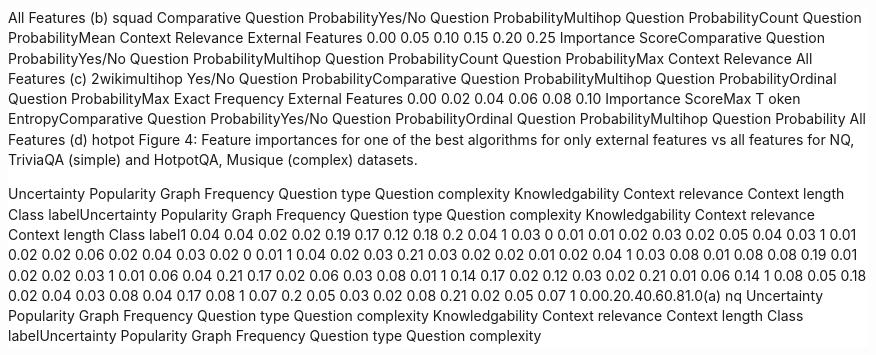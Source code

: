 All Features (b) squad
Comparative Question ProbabilityYes/No Question ProbabilityMultihop Question ProbabilityCount Question ProbabilityMean Context Relevance
External Features
0.00 0.05 0.10 0.15 0.20 0.25
Importance ScoreComparative Question ProbabilityYes/No Question ProbabilityMultihop Question ProbabilityCount Question ProbabilityMax Context Relevance
All Features
(c) 2wikimultihop
Yes/No Question ProbabilityComparative Question ProbabilityMultihop Question ProbabilityOrdinal Question ProbabilityMax Exact Frequency
External Features
0.00 0.02 0.04 0.06 0.08 0.10
Importance ScoreMax T oken EntropyComparative Question ProbabilityYes/No Question ProbabilityOrdinal Question ProbabilityMultihop Question Probability
All Features (d) hotpot
Figure 4: Feature importances for one of the best algorithms for only external features vs all features for NQ,
TriviaQA (simple) and HotpotQA, Musique (complex) datasets.

Uncertainty
Popularity
Graph
Frequency
Question type
Question complexity
Knowledgability
Context relevance
Context length
Class labelUncertainty
Popularity
Graph
Frequency
Question type
Question complexity
Knowledgability
Context relevance
Context length
Class label1 0.04 0.04 0.02 0.02 0.19 0.17 0.12 0.18 0.2
0.04 1 0.03 0 0.01 0.01 0.02 0.03 0.02 0.05
0.04 0.03 1 0.01 0.02 0.02 0.06 0.02 0.04 0.03
0.02 0 0.01 1 0.04 0.02 0.03 0.21 0.03 0.02
0.02 0.01 0.02 0.04 1 0.03 0.08 0.01 0.08 0.08
0.19 0.01 0.02 0.02 0.03 1 0.01 0.06 0.04 0.21
0.17 0.02 0.06 0.03 0.08 0.01 1 0.14 0.17 0.02
0.12 0.03 0.02 0.21 0.01 0.06 0.14 1 0.08 0.05
0.18 0.02 0.04 0.03 0.08 0.04 0.17 0.08 1 0.07
0.2 0.05 0.03 0.02 0.08 0.21 0.02 0.05 0.07 1
0.00.20.40.60.81.0(a) nq
Uncertainty
Popularity
Graph
Frequency
Question type
Question complexity
Knowledgability
Context relevance
Context length
Class labelUncertainty
Popularity
Graph
Frequency
Question type
Question complexity